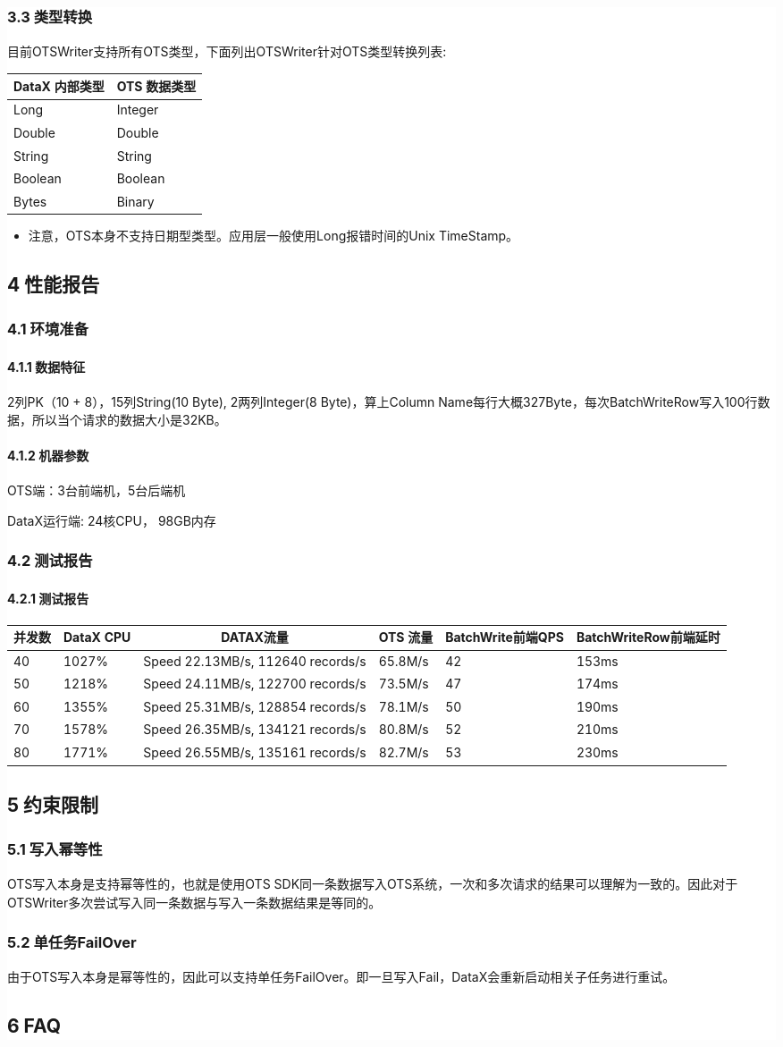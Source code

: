 ### 3.3 类型转换

目前OTSWriter支持所有OTS类型，下面列出OTSWriter针对OTS类型转换列表:


| DataX 内部类型| OTS 数据类型    |
| -------- | -----  |
| Long     |Integer |
| Double   |Double|
| String   |String|
| Boolean  |Boolean|
| Bytes    |Binary |

* 注意，OTS本身不支持日期型类型。应用层一般使用Long报错时间的Unix TimeStamp。

## 4 性能报告

### 4.1 环境准备

#### 4.1.1 数据特征

2列PK（10 + 8），15列String(10 Byte), 2两列Integer(8 Byte)，算上Column Name每行大概327Byte，每次BatchWriteRow写入100行数据，所以当个请求的数据大小是32KB。

#### 4.1.2 机器参数

OTS端：3台前端机，5台后端机

DataX运行端: 24核CPU， 98GB内存

### 4.2 测试报告

#### 4.2.1 测试报告

|并发数|DataX CPU|DATAX流量 |OTS 流量 | BatchWrite前端QPS| BatchWriteRow前端延时|
|--------|--------| --------|--------|--------|------|
|40| 1027% |Speed 22.13MB/s, 112640 records/s|65.8M/s |42|153ms |
|50| 1218% |Speed 24.11MB/s, 122700 records/s|73.5M/s |47|174ms|
|60| 1355% |Speed 25.31MB/s, 128854 records/s|78.1M/s |50|190ms|
|70| 1578% |Speed 26.35MB/s, 134121 records/s|80.8M/s |52|210ms|
|80| 1771% |Speed 26.55MB/s, 135161 records/s|82.7M/s |53|230ms|




## 5 约束限制

### 5.1 写入幂等性

OTS写入本身是支持幂等性的，也就是使用OTS SDK同一条数据写入OTS系统，一次和多次请求的结果可以理解为一致的。因此对于OTSWriter多次尝试写入同一条数据与写入一条数据结果是等同的。

### 5.2 单任务FailOver

由于OTS写入本身是幂等性的，因此可以支持单任务FailOver。即一旦写入Fail，DataX会重新启动相关子任务进行重试。

## 6 FAQ
